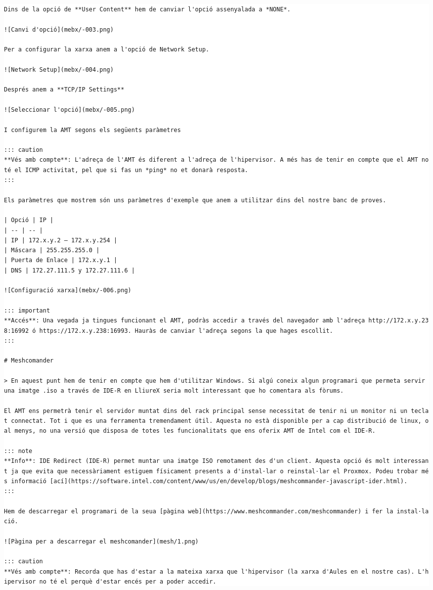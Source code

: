 ```
Dins de la opció de **User Content** hem de canviar l'opció assenyalada a *NONE*.

![Canvi d'opció](mebx/-003.png)

Per a configurar la xarxa anem a l'opció de Network Setup. 

![Network Setup](mebx/-004.png)

Després anem a **TCP/IP Settings**

![Seleccionar l'opció](mebx/-005.png)

I configurem la AMT segons els següents paràmetres

::: caution
**Vés amb compte**: L'adreça de l'AMT és diferent a l'adreça de l'hipervisor. A més has de tenir en compte que el AMT no té el ICMP activitat, pel que si fas un *ping* no et donarà resposta.
:::

Els paràmetres que mostrem són uns paràmetres d'exemple que anem a utilitzar dins del nostre banc de proves.

| Opció | IP |
| -- | -- |
| IP | 172.x.y.2 – 172.x.y.254 |
| Máscara | 255.255.255.0 |
| Puerta de Enlace | 172.x.y.1 |
| DNS | 172.27.111.5 y 172.27.111.6 |

![Configuració xarxa](mebx/-006.png)

::: important
**Accés**: Una vegada ja tingues funcionant el AMT, podràs accedir a través del navegador amb l'adreça http://172.x.y.238:16992 ó https://172.x.y.238:16993. Hauràs de canviar l'adreça segons la que hages escollit.
:::

# Meshcomander

> En aquest punt hem de tenir en compte que hem d'utilitzar Windows. Si algú coneix algun programari que permeta servir una imatge .iso a través de IDE-R en LliureX seria molt interessant que ho comentara als fòrums.

El AMT ens permetrà tenir el servidor muntat dins del rack principal sense necessitat de tenir ni un monitor ni un teclat connectat. Tot i que es una ferramenta tremendament útil. Aquesta no està disponible per a cap distribució de linux, o al menys, no una versió que disposa de totes les funcionalitats que ens oferix AMT de Intel com el IDE-R.

::: note
**Info**: IDE Redirect (IDE-R) permet muntar una imatge ISO remotament des d'un client. Aquesta opció és molt interessant ja que evita que necessàriament estiguem físicament presents a d'instal·lar o reinstal·lar el Proxmox. Podeu trobar més informació [ací](https://software.intel.com/content/www/us/en/develop/blogs/meshcommander-javascript-ider.html).
:::

Hem de descarregar el programari de la seua [pàgina web](https://www.meshcommander.com/meshcommander) i fer la instal·lació.

![Pàgina per a descarregar el meshcomander](mesh/1.png)

::: caution
**Vés amb compte**: Recorda que has d'estar a la mateixa xarxa que l'hipervisor (la xarxa d'Aules en el nostre cas). L'hipervisor no té el perquè d'estar encés per a poder accedir.
```